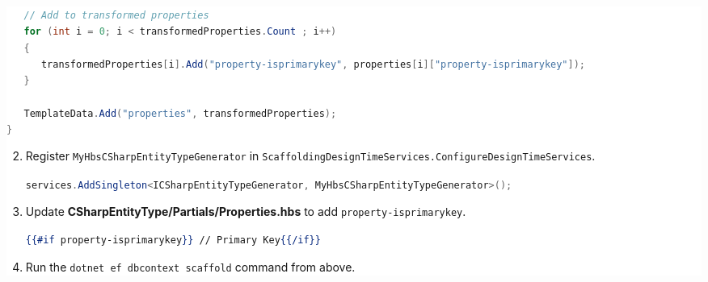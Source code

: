    ```csharp
      // Add to transformed properties
      for (int i = 0; i < transformedProperties.Count ; i++)
      {
         transformedProperties[i].Add("property-isprimarykey", properties[i]["property-isprimarykey"]);
      }

      TemplateData.Add("properties", transformedProperties);
   }
   ```
2. Register `MyHbsCSharpEntityTypeGenerator` in `ScaffoldingDesignTimeServices.ConfigureDesignTimeServices`.
   ```csharp
   services.AddSingleton<ICSharpEntityTypeGenerator, MyHbsCSharpEntityTypeGenerator>();
   ```
3. Update **CSharpEntityType/Partials/Properties.hbs** to add `property-isprimarykey`.
   ```handlebars
   {{#if property-isprimarykey}} // Primary Key{{/if}}
   ```
4. Run the `dotnet ef dbcontext scaffold` command from above.